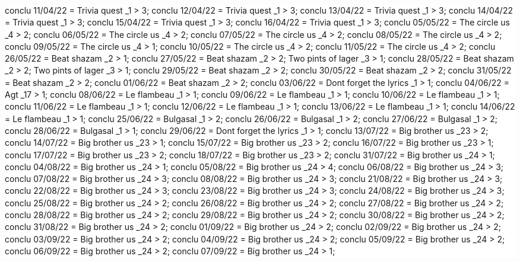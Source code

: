 conclu 11/04/22 = Trivia quest _1 > 3; 
conclu 12/04/22 = Trivia quest _1 > 3; 
conclu 13/04/22 = Trivia quest _1 > 3; 
conclu 14/04/22 = Trivia quest _1 > 3; 
conclu 15/04/22 = Trivia quest _1 > 3; 
conclu 16/04/22 = Trivia quest _1 > 3; 
conclu 05/05/22 = The circle us _4 > 2; 
conclu 06/05/22 = The circle us _4 > 2; 
conclu 07/05/22 = The circle us _4 > 2; 
conclu 08/05/22 = The circle us _4 > 2; 
conclu 09/05/22 = The circle us _4 > 1; 
conclu 10/05/22 = The circle us _4 > 2; 
conclu 11/05/22 = The circle us _4 > 2; 
conclu 26/05/22 = Beat shazam _2 > 1; 
conclu 27/05/22 = Beat shazam _2 > 2; Two pints of lager _3 > 1; 
conclu 28/05/22 = Beat shazam _2 > 2; Two pints of lager _3 > 1; 
conclu 29/05/22 = Beat shazam _2 > 2; 
conclu 30/05/22 = Beat shazam _2 > 2; 
conclu 31/05/22 = Beat shazam _2 > 2; 
conclu 01/06/22 = Beat shazam _2 > 2; 
conclu 03/06/22 = Dont forget the lyrics _1 > 1; 
conclu 04/06/22 = Agt _17 > 1; 
conclu 08/06/22 = Le flambeau _1 > 1; 
conclu 09/06/22 = Le flambeau _1 > 1; 
conclu 10/06/22 = Le flambeau _1 > 1; 
conclu 11/06/22 = Le flambeau _1 > 1; 
conclu 12/06/22 = Le flambeau _1 > 1; 
conclu 13/06/22 = Le flambeau _1 > 1; 
conclu 14/06/22 = Le flambeau _1 > 1; 
conclu 25/06/22 = Bulgasal _1 > 2; 
conclu 26/06/22 = Bulgasal _1 > 2; 
conclu 27/06/22 = Bulgasal _1 > 2; 
conclu 28/06/22 = Bulgasal _1 > 1; 
conclu 29/06/22 = Dont forget the lyrics _1 > 1; 
conclu 13/07/22 = Big brother us _23 > 2; 
conclu 14/07/22 = Big brother us _23 > 1; 
conclu 15/07/22 = Big brother us _23 > 2; 
conclu 16/07/22 = Big brother us _23 > 1; 
conclu 17/07/22 = Big brother us _23 > 2; 
conclu 18/07/22 = Big brother us _23 > 2; 
conclu 31/07/22 = Big brother us _24 > 1; 
conclu 04/08/22 = Big brother us _24 > 1; 
conclu 05/08/22 = Big brother us _24 > 4; 
conclu 06/08/22 = Big brother us _24 > 3; 
conclu 07/08/22 = Big brother us _24 > 3; 
conclu 08/08/22 = Big brother us _24 > 3; 
conclu 21/08/22 = Big brother us _24 > 3; 
conclu 22/08/22 = Big brother us _24 > 3; 
conclu 23/08/22 = Big brother us _24 > 3; 
conclu 24/08/22 = Big brother us _24 > 3; 
conclu 25/08/22 = Big brother us _24 > 2; 
conclu 26/08/22 = Big brother us _24 > 2; 
conclu 27/08/22 = Big brother us _24 > 2; 
conclu 28/08/22 = Big brother us _24 > 2; 
conclu 29/08/22 = Big brother us _24 > 2; 
conclu 30/08/22 = Big brother us _24 > 2; 
conclu 31/08/22 = Big brother us _24 > 2; 
conclu 01/09/22 = Big brother us _24 > 2; 
conclu 02/09/22 = Big brother us _24 > 2; 
conclu 03/09/22 = Big brother us _24 > 2; 
conclu 04/09/22 = Big brother us _24 > 2; 
conclu 05/09/22 = Big brother us _24 > 2; 
conclu 06/09/22 = Big brother us _24 > 2; 
conclu 07/09/22 = Big brother us _24 > 1; 